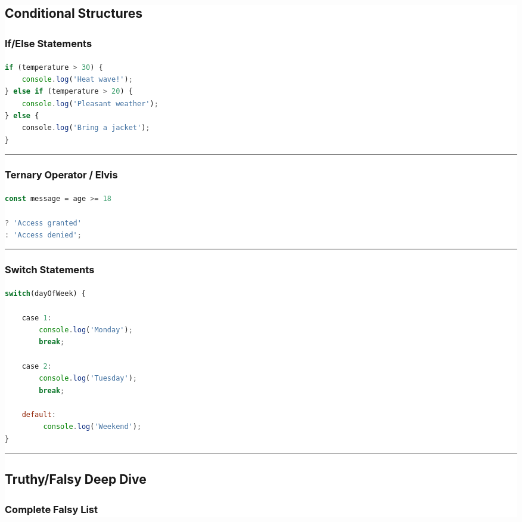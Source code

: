 
## Conditional Structures

### If/Else Statements

```js
if (temperature > 30) {
    console.log('Heat wave!');
} else if (temperature > 20) {
    console.log('Pleasant weather');
} else {
    console.log('Bring a jacket');
}
```

****

### Ternary Operator / Elvis

```js
const message = age >= 18 

? 'Access granted' 
: 'Access denied';
```

****

### Switch Statements

```js
switch(dayOfWeek) {

    case 1: 
        console.log('Monday');
        break;

    case 2:
        console.log('Tuesday');
        break;

    default:
         console.log('Weekend');
}
```

---

## Truthy/Falsy Deep Dive

### Complete Falsy List
